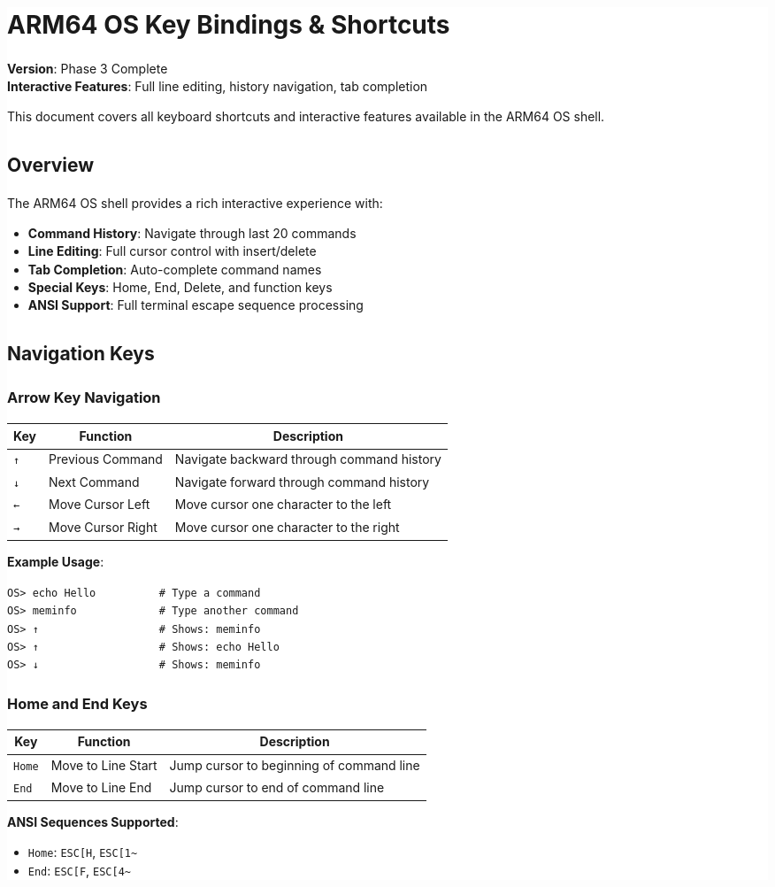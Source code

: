 # ARM64 OS Key Bindings & Shortcuts

**Version**: Phase 3 Complete  
**Interactive Features**: Full line editing, history navigation, tab completion

This document covers all keyboard shortcuts and interactive features available in the ARM64 OS shell.

## Overview

The ARM64 OS shell provides a rich interactive experience with:
- **Command History**: Navigate through last 20 commands
- **Line Editing**: Full cursor control with insert/delete
- **Tab Completion**: Auto-complete command names  
- **Special Keys**: Home, End, Delete, and function keys
- **ANSI Support**: Full terminal escape sequence processing

## Navigation Keys

### Arrow Key Navigation

| Key | Function | Description |
|-----|----------|-------------|
| `↑` | Previous Command | Navigate backward through command history |
| `↓` | Next Command | Navigate forward through command history |
| `←` | Move Cursor Left | Move cursor one character to the left |
| `→` | Move Cursor Right | Move cursor one character to the right |

**Example Usage**:
```
OS> echo Hello          # Type a command
OS> meminfo             # Type another command  
OS> ↑                   # Shows: meminfo
OS> ↑                   # Shows: echo Hello
OS> ↓                   # Shows: meminfo
```

### Home and End Keys

| Key | Function | Description |
|-----|----------|-------------|
| `Home` | Move to Line Start | Jump cursor to beginning of command line |
| `End` | Move to Line End | Jump cursor to end of command line |

**ANSI Sequences Supported**:
- `Home`: `ESC[H`, `ESC[1~`
- `End`: `ESC[F`, `ESC[4~`

